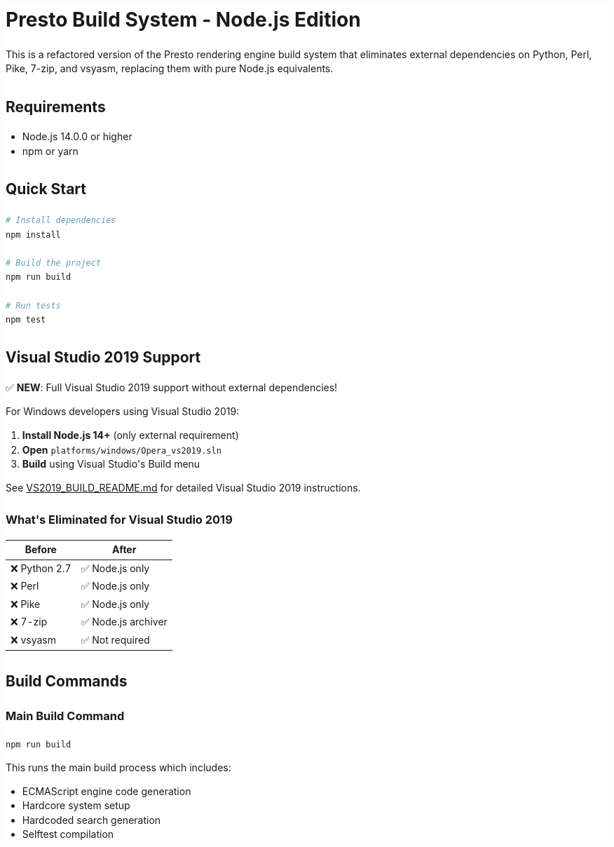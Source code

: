 # Presto Build System - Node.js Edition

This is a refactored version of the Presto rendering engine build system that eliminates external dependencies on Python, Perl, Pike, 7-zip, and vsyasm, replacing them with pure Node.js equivalents.

## Requirements

- Node.js 14.0.0 or higher
- npm or yarn

## Quick Start

```bash
# Install dependencies
npm install

# Build the project
npm run build

# Run tests
npm test
```

## Visual Studio 2019 Support

✅ **NEW**: Full Visual Studio 2019 support without external dependencies!

For Windows developers using Visual Studio 2019:

1. **Install Node.js 14+** (only external requirement)
2. **Open** `platforms/windows/Opera_vs2019.sln`
3. **Build** using Visual Studio's Build menu

See [VS2019_BUILD_README.md](VS2019_BUILD_README.md) for detailed Visual Studio 2019 instructions.

### What's Eliminated for Visual Studio 2019

| Before | After |
|--------|-------|
| ❌ Python 2.7 | ✅ Node.js only |
| ❌ Perl | ✅ Node.js only |
| ❌ Pike | ✅ Node.js only |
| ❌ 7-zip | ✅ Node.js archiver |
| ❌ vsyasm | ✅ Not required |

## Build Commands

### Main Build Command
```bash
npm run build
```
This runs the main build process which includes:
- ECMAScript engine code generation
- Hardcore system setup
- Hardcoded search generation
- Selftest compilation
